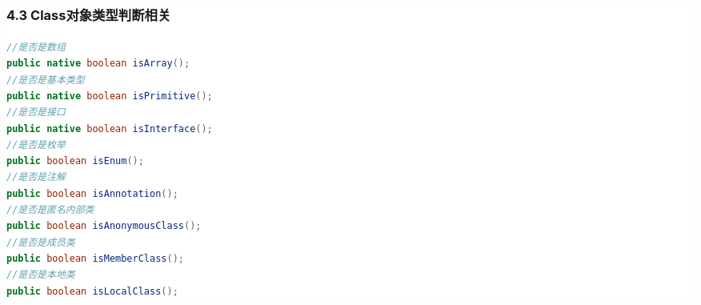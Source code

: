 ### 4.3 Class对象类型判断相关

```java
//是否是数组
public native boolean isArray();  
//是否是基本类型
public native boolean isPrimitive();
//是否是接口
public native boolean isInterface();
//是否是枚举
public boolean isEnum();
//是否是注解
public boolean isAnnotation();
//是否是匿名内部类
public boolean isAnonymousClass();
//是否是成员类
public boolean isMemberClass();
//是否是本地类
public boolean isLocalClass(); 
```
 
